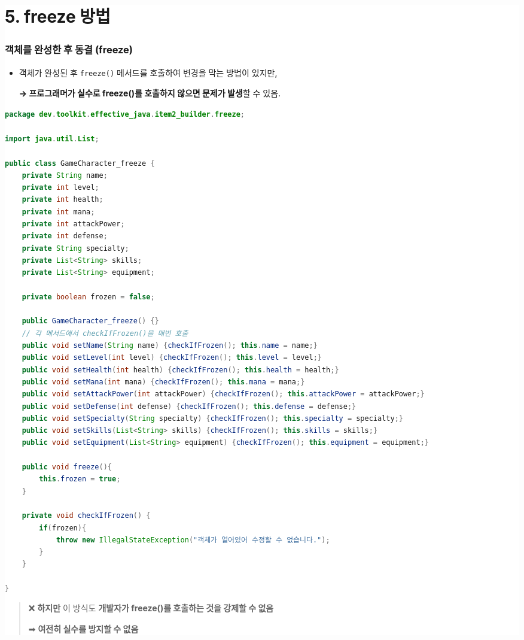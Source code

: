 
# 5. freeze 방법

### **객체를 완성한 후 동결 (freeze)**

- 객체가 완성된 후 `freeze()` 메서드를 호출하여 변경을 막는 방법이 있지만,

  **→ 프로그래머가 실수로 freeze()를 호출하지 않으면 문제가 발생**할 수 있음.

```java
package dev.toolkit.effective_java.item2_builder.freeze;

import java.util.List;

public class GameCharacter_freeze {
    private String name;
    private int level;
    private int health;
    private int mana;
    private int attackPower;
    private int defense;
    private String specialty;
    private List<String> skills;
    private List<String> equipment;

    private boolean frozen = false;

    public GameCharacter_freeze() {}
    // 각 메서드에서 checkIfFrozen()을 매번 호출
    public void setName(String name) {checkIfFrozen(); this.name = name;}
    public void setLevel(int level) {checkIfFrozen(); this.level = level;}
    public void setHealth(int health) {checkIfFrozen(); this.health = health;}
    public void setMana(int mana) {checkIfFrozen(); this.mana = mana;}
    public void setAttackPower(int attackPower) {checkIfFrozen(); this.attackPower = attackPower;}
    public void setDefense(int defense) {checkIfFrozen(); this.defense = defense;}
    public void setSpecialty(String specialty) {checkIfFrozen(); this.specialty = specialty;}
    public void setSkills(List<String> skills) {checkIfFrozen(); this.skills = skills;}
    public void setEquipment(List<String> equipment) {checkIfFrozen(); this.equipment = equipment;}

    public void freeze(){
        this.frozen = true;
    }

    private void checkIfFrozen() {
        if(frozen){
            throw new IllegalStateException("객체가 얼어있어 수정할 수 없습니다.");
        }
    }

}
```
> ❌ **하지만** 이 방식도 **개발자가 freeze()를 호출하는 것을 강제할 수 없음**
>   
>   ➡ **여전히 실수를 방지할 수 없음**

